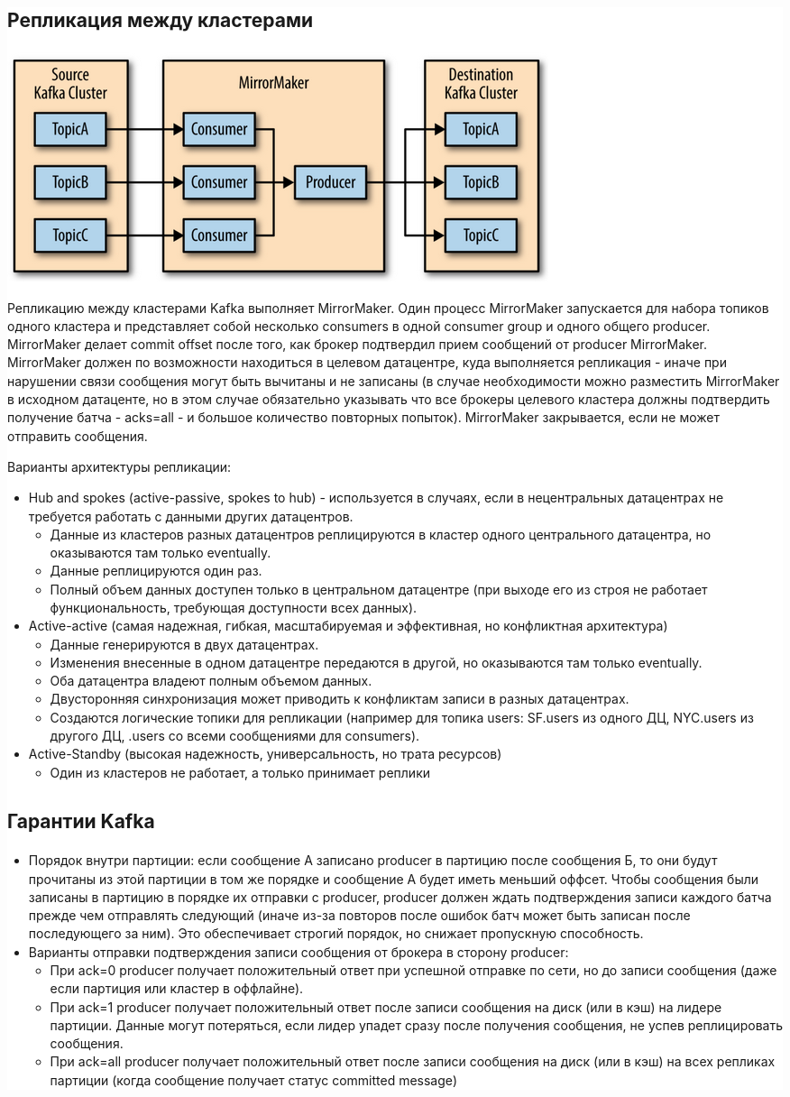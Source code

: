 Репликация между кластерами
---------------------------

![image](https://raw.githubusercontent.com/vorlon001/TARDIS-network/main/IMAGES/kafka/replication.png)

Репликацию между кластерами Kafka выполняет MirrorMaker. Один процесс MirrorMaker запускается для набора топиков одного кластера и представляет собой несколько consumers в одной consumer group и одного общего producer. MirrorMaker делает commit offset после того, как брокер подтвердил прием сообщений от producer MirrorMaker. MirrorMaker должен по возможности находиться в целевом датацентре, куда выполняется репликация - иначе при нарушении связи сообщения могут быть вычитаны и не записаны (в случае необходимости можно разместить MirrorMaker в исходном датаценте, но в этом случае обязательно указывать что все брокеры целевого кластера должны подтвердить получение батча - acks=all - и большое количество повторных попыток). MirrorMaker закрывается, если не может отправить сообщения.

Варианты архитектуры репликации:

*   Hub and spokes (active-passive, spokes to hub) - используется в случаях, если в нецентральных датацентрах не требуется работать с данными других датацентров.
    *   Данные из кластеров разных датацентров реплицируются в кластер одного центрального датацентра, но оказываются там только eventually.
    *   Данные реплицируются один раз.
    *   Полный объем данных доступен только в центральном датацентре (при выходе его из строя не работает функциональность, требующая доступности всех данных).
*   Active-active (самая надежная, гибкая, масштабируемая и эффективная, но конфликтная архитектура)
    *   Данные генерируются в двух датацентрах.
    *   Изменения внесенные в одном датацентре передаются в другой, но оказываются там только eventually.
    *   Оба датацентра владеют полным объемом данных.
    *   Двусторонняя синхронизация может приводить к конфликтам записи в разных датацентрах.
    *   Создаются логические топики для репликации (например для топика users: SF.users из одного ДЦ, NYC.users из другого ДЦ, .users со всеми сообщениями для consumers).
*   Active-Standby (высокая надежность, универсальность, но трата ресурсов)
    *   Один из кластеров не работает, а только принимает реплики

Гарантии Kafka
--------------

*   Порядок внутри партиции: если сообщение А записано producer в партицию после сообщения Б, то они будут прочитаны из этой партиции в том же порядке и сообщение А будет иметь меньший оффсет. Чтобы сообщения были записаны в партицию в порядке их отправки с producer, producer должен ждать подтверждения записи каждого батча прежде чем отправлять следующий (иначе из-за повторов после ошибок батч может быть записан после последующего за ним). Это обеспечивает строгий порядок, но снижает пропускную способность.
*   Варианты отправки подтверждения записи сообщения от брокера в сторону producer:
    *   При ack=0 producer получает положительный ответ при успешной отправке по сети, но до записи сообщения (даже если партиция или кластер в оффлайне).
    *   При ack=1 producer получает положительный ответ после записи сообщения на диск (или в кэш) на лидере партиции. Данные могут потеряться, если лидер упадет сразу после получения сообщения, не успев реплицировать сообщения.
    *   При ack=all producer получает положительный ответ после записи сообщения на диск (или в кэш) на всех репликах партиции (когда сообщение получает статус committed message)